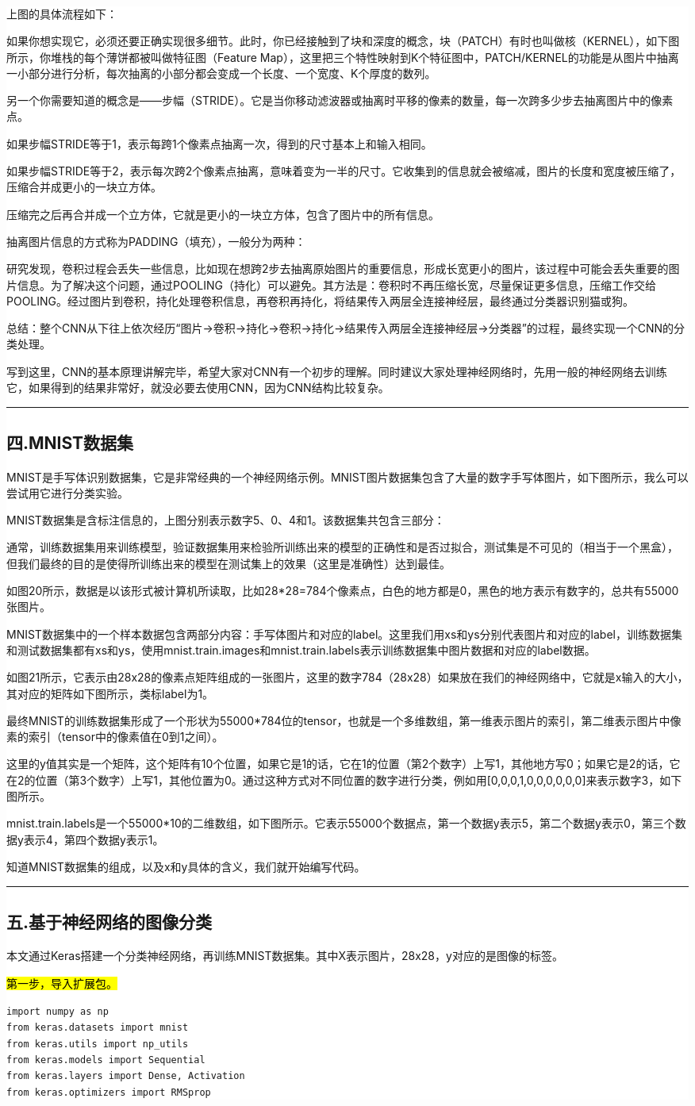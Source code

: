 上图的具体流程如下：

如果你想实现它，必须还要正确实现很多细节。此时，你已经接触到了块和深度的概念，块（PATCH）有时也叫做核（KERNEL），如下图所示，你堆栈的每个薄饼都被叫做特征图（Feature Map），这里把三个特性映射到K个特征图中，PATCH/KERNEL的功能是从图片中抽离一小部分进行分析，每次抽离的小部分都会变成一个长度、一个宽度、K个厚度的数列。

另一个你需要知道的概念是——步幅（STRIDE）。它是当你移动滤波器或抽离时平移的像素的数量，每一次跨多少步去抽离图片中的像素点。

如果步幅STRIDE等于1，表示每跨1个像素点抽离一次，得到的尺寸基本上和输入相同。

如果步幅STRIDE等于2，表示每次跨2个像素点抽离，意味着变为一半的尺寸。它收集到的信息就会被缩减，图片的长度和宽度被压缩了，压缩合并成更小的一块立方体。

压缩完之后再合并成一个立方体，它就是更小的一块立方体，包含了图片中的所有信息。

抽离图片信息的方式称为PADDING（填充），一般分为两种：

研究发现，卷积过程会丢失一些信息，比如现在想跨2步去抽离原始图片的重要信息，形成长宽更小的图片，该过程中可能会丢失重要的图片信息。为了解决这个问题，通过POOLING（持化）可以避免。其方法是：卷积时不再压缩长宽，尽量保证更多信息，压缩工作交给POOLING。经过图片到卷积，持化处理卷积信息，再卷积再持化，将结果传入两层全连接神经层，最终通过分类器识别猫或狗。

总结：整个CNN从下往上依次经历“图片-&gt;卷积-&gt;持化-&gt;卷积-&gt;持化-&gt;结果传入两层全连接神经层-&gt;分类器”的过程，最终实现一个CNN的分类处理。

写到这里，CNN的基本原理讲解完毕，希望大家对CNN有一个初步的理解。同时建议大家处理神经网络时，先用一般的神经网络去训练它，如果得到的结果非常好，就没必要去使用CNN，因为CNN结构比较复杂。

---


## 四.MNIST数据集

MNIST是手写体识别数据集，它是非常经典的一个神经网络示例。MNIST图片数据集包含了大量的数字手写体图片，如下图所示，我么可以尝试用它进行分类实验。

MNIST数据集是含标注信息的，上图分别表示数字5、0、4和1。该数据集共包含三部分：

通常，训练数据集用来训练模型，验证数据集用来检验所训练出来的模型的正确性和是否过拟合，测试集是不可见的（相当于一个黑盒），但我们最终的目的是使得所训练出来的模型在测试集上的效果（这里是准确性）达到最佳。

如图20所示，数据是以该形式被计算机所读取，比如28*28=784个像素点，白色的地方都是0，黑色的地方表示有数字的，总共有55000张图片。

MNIST数据集中的一个样本数据包含两部分内容：手写体图片和对应的label。这里我们用xs和ys分别代表图片和对应的label，训练数据集和测试数据集都有xs和ys，使用mnist.train.images和mnist.train.labels表示训练数据集中图片数据和对应的label数据。

如图21所示，它表示由28x28的像素点矩阵组成的一张图片，这里的数字784（28x28）如果放在我们的神经网络中，它就是x输入的大小，其对应的矩阵如下图所示，类标label为1。

最终MNIST的训练数据集形成了一个形状为55000*784位的tensor，也就是一个多维数组，第一维表示图片的索引，第二维表示图片中像素的索引（tensor中的像素值在0到1之间）。

这里的y值其实是一个矩阵，这个矩阵有10个位置，如果它是1的话，它在1的位置（第2个数字）上写1，其他地方写0；如果它是2的话，它在2的位置（第3个数字）上写1，其他位置为0。通过这种方式对不同位置的数字进行分类，例如用[0,0,0,1,0,0,0,0,0,0]来表示数字3，如下图所示。

mnist.train.labels是一个55000*10的二维数组，如下图所示。它表示55000个数据点，第一个数据y表示5，第二个数据y表示0，第三个数据y表示4，第四个数据y表示1。

知道MNIST数据集的组成，以及x和y具体的含义，我们就开始编写代码。

---


## 五.基于神经网络的图像分类

本文通过Keras搭建一个分类神经网络，再训练MNIST数据集。其中X表示图片，28x28，y对应的是图像的标签。

<mark>第一步，导入扩展包。</mark>

```
import numpy as np
from keras.datasets import mnist
from keras.utils import np_utils
from keras.models import Sequential
from keras.layers import Dense, Activation
from keras.optimizers import RMSprop

```
